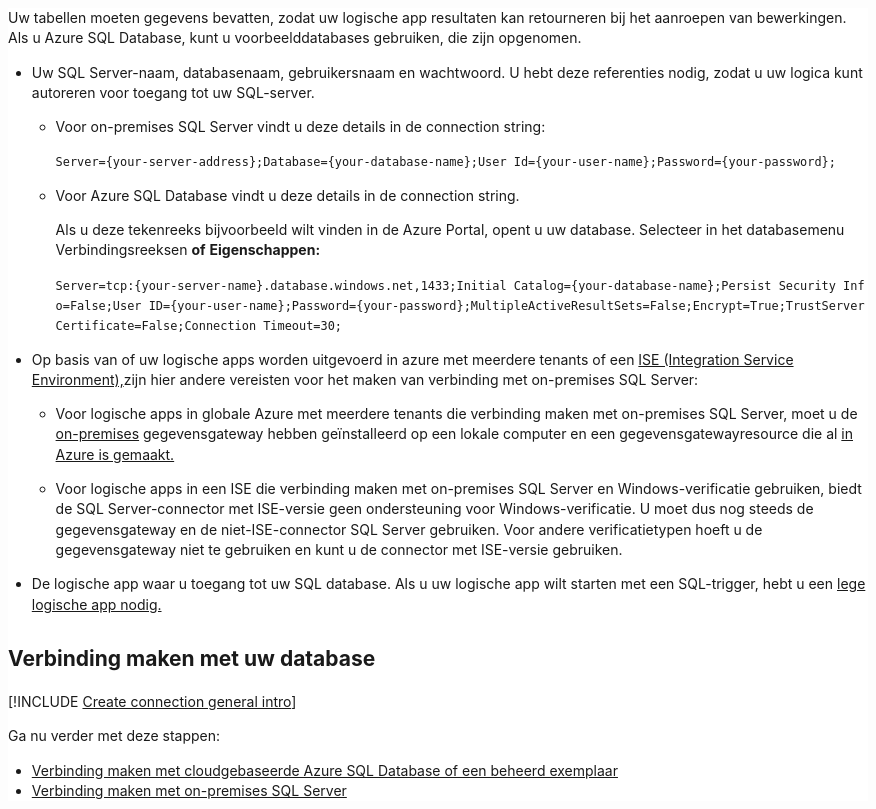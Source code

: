   Uw tabellen moeten gegevens bevatten, zodat uw logische app resultaten kan retourneren bij het aanroepen van bewerkingen. Als u Azure SQL Database, kunt u voorbeelddatabases gebruiken, die zijn opgenomen.

* Uw SQL Server-naam, databasenaam, gebruikersnaam en wachtwoord. U hebt deze referenties nodig, zodat u uw logica kunt autoreren voor toegang tot uw SQL-server.

  * Voor on-premises SQL Server vindt u deze details in de connection string:

    `Server={your-server-address};Database={your-database-name};User Id={your-user-name};Password={your-password};`

  * Voor Azure SQL Database vindt u deze details in de connection string.
  
    Als u deze tekenreeks bijvoorbeeld wilt vinden in de Azure Portal, opent u uw database. Selecteer in het databasemenu Verbindingsreeksen **of** **Eigenschappen:**

    `Server=tcp:{your-server-name}.database.windows.net,1433;Initial Catalog={your-database-name};Persist Security Info=False;User ID={your-user-name};Password={your-password};MultipleActiveResultSets=False;Encrypt=True;TrustServerCertificate=False;Connection Timeout=30;`

<a name="multi-tenant-or-ise"></a>

* Op basis van of uw logische apps worden uitgevoerd in azure met meerdere tenants of een [ISE (Integration Service Environment),](../logic-apps/connect-virtual-network-vnet-isolated-environment-overview.md)zijn hier andere vereisten voor het maken van verbinding met on-premises SQL Server:

  * Voor logische apps in globale Azure met meerdere tenants die verbinding maken met on-premises SQL Server, moet u de [on-premises](../logic-apps/logic-apps-gateway-install.md) gegevensgateway hebben geïnstalleerd op een lokale computer en een gegevensgatewayresource die al [in Azure is gemaakt.](../logic-apps/logic-apps-gateway-connection.md)

  * Voor logische apps in een ISE die verbinding maken met on-premises SQL Server en Windows-verificatie gebruiken, biedt de SQL Server-connector met ISE-versie geen ondersteuning voor Windows-verificatie. U moet dus nog steeds de gegevensgateway en de niet-ISE-connector SQL Server gebruiken. Voor andere verificatietypen hoeft u de gegevensgateway niet te gebruiken en kunt u de connector met ISE-versie gebruiken.

* De logische app waar u toegang tot uw SQL database. Als u uw logische app wilt starten met een SQL-trigger, hebt u een [lege logische app nodig.](../logic-apps/quickstart-create-first-logic-app-workflow.md)

<a name="create-connection"></a>

## <a name="connect-to-your-database"></a>Verbinding maken met uw database

[!INCLUDE [Create connection general intro](../../includes/connectors-create-connection-general-intro.md)]

Ga nu verder met deze stappen:

* [Verbinding maken met cloudgebaseerde Azure SQL Database of een beheerd exemplaar](#connect-azure-sql-db)
* [Verbinding maken met on-premises SQL Server](#connect-sql-server)

<a name="connect-azure-sql-db"></a>
